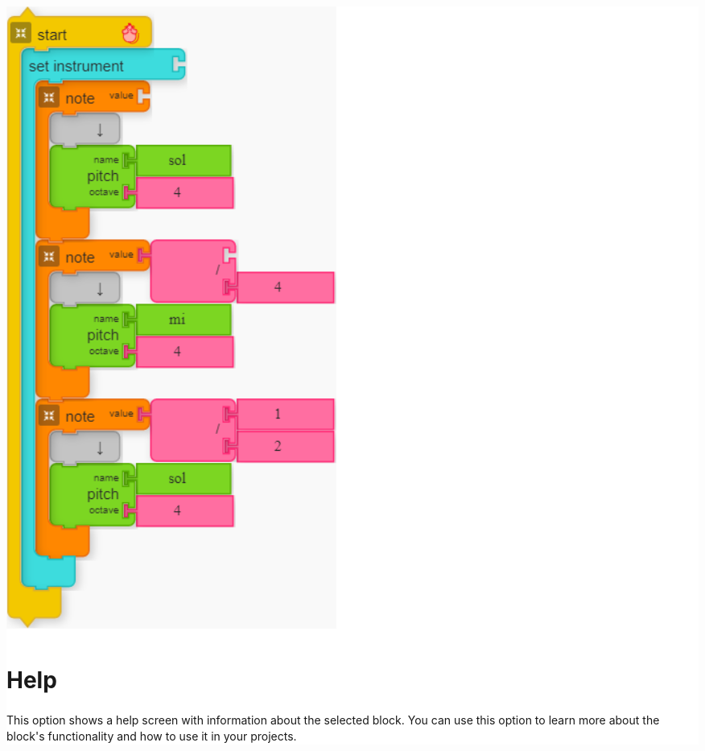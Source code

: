 ![Delete](./delete.png "Delete")

# Help


This option shows a help screen with information about the selected block. You can use this option to learn more about the block's functionality and how to use it in your projects.

